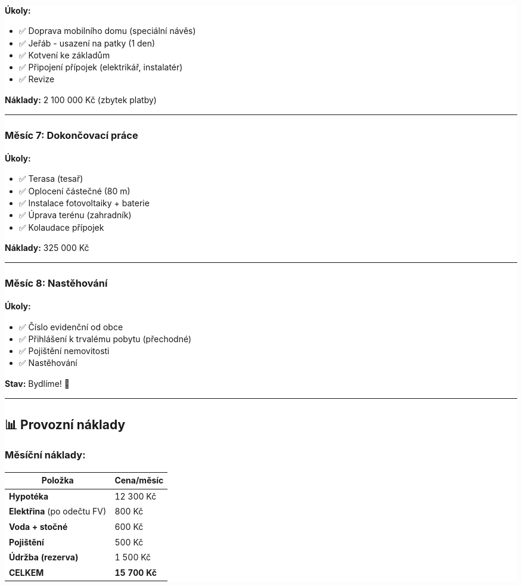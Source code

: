 **Úkoly:**
- ✅ Doprava mobilního domu (speciální návěs)
- ✅ Jeřáb - usazení na patky (1 den)
- ✅ Kotvení ke základům
- ✅ Připojení přípojek (elektrikář, instalatér)
- ✅ Revize

**Náklady:** 2 100 000 Kč (zbytek platby)

---

### Měsíc 7: Dokončovací práce

**Úkoly:**
- ✅ Terasa (tesař)
- ✅ Oplocení částečné (80 m)
- ✅ Instalace fotovoltaiky + baterie
- ✅ Úprava terénu (zahradník)
- ✅ Kolaudace přípojek

**Náklady:** 325 000 Kč

---

### Měsíc 8: Nastěhování

**Úkoly:**
- ✅ Číslo evidenční od obce
- ✅ Přihlášení k trvalému pobytu (přechodné)
- ✅ Pojištění nemovitosti
- ✅ Nastěhování

**Stav:** Bydlíme! 🎉

---

## 📊 Provozní náklady

### Měsíční náklady:

| Položka | Cena/měsíc |
|---------|-----------|
| **Hypotéka** | 12 300 Kč |
| **Elektřina** (po odečtu FV) | 800 Kč |
| **Voda + stočné** | 600 Kč |
| **Pojištění** | 500 Kč |
| **Údržba (rezerva)** | 1 500 Kč |
| **CELKEM** | **15 700 Kč** |
